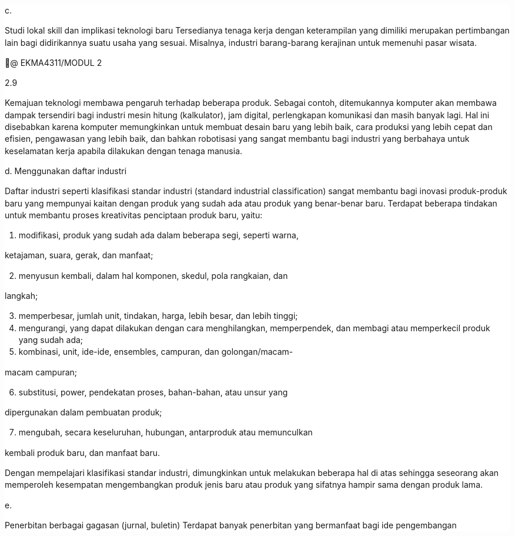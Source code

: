 c.

Studi lokal skill dan implikasi teknologi baru
Tersedianya tenaga kerja dengan keterampilan yang dimiliki merupakan
pertimbangan lain bagi didirikannya suatu usaha yang sesuai. Misalnya, industri
barang-barang kerajinan untuk memenuhi pasar wisata.

@  EKMA4311/MODUL 2

2.9

Kemajuan  teknologi  membawa pengaruh  terhadap  beberapa  produk.
Sebagai contoh, ditemukannya komputer akan membawa dampak tersendiri bagi
industri mesin hitung (kalkulator), jam digital, perlengkapan komunikasi dan
masih banyak lagi. Hal ini disebabkan karena komputer memungkinkan untuk
membuat desain baru yang lebih baik,  cara produksi yang lebih cepat dan
efisien,  pengawasan  yang  lebih  baik,  dan  bahkan  robotisasi  yang  sangat
membantu bagi  industri  yang berbahaya  untuk  keselamatan  kerja  apabila
dilakukan dengan tenaga manusia.

d.  Menggunakan daftar industri

Daftar  industri  seperti  klasifikasi  standar industri  (standard industrial
classification)  sangat  membantu  bagi  inovasi  produk-produk  baru  yang
mempunyai kaitan dengan produk yang sudah ada atau produk yang benar-benar
baru. Terdapat beberapa tindakan untuk membantu proses kreativitas penciptaan
produk baru, yaitu:
1)  modifikasi, produk yang sudah ada dalam beberapa segi, seperti warna,

ketajaman, suara, gerak, dan manfaat;

2)  menyusun kembali, dalam hal komponen, skedul, pola rangkaian, dan

langkah;

3)  memperbesar, jumlah unit, tindakan, harga, lebih besar, dan lebih tinggi;
4)  mengurangi,  yang  dapat  dilakukan  dengan  cara  menghilangkan,
memperpendek, dan membagi atau memperkecil produk yang sudah ada;
5)  kombinasi, unit,  ide-ide,  ensembles, campuran, dan golongan/macam-

macam campuran;

6)  substitusi,  power,  pendekatan  proses,  bahan-bahan,  atau  unsur  yang

dipergunakan dalam pembuatan produk;

7)  mengubah, secara keseluruhan, hubungan, antarproduk atau memunculkan

kembali produk baru, dan manfaat baru.

Dengan mempelajari  klasifikasi  standar  industri,  dimungkinkan  untuk
melakukan  beberapa  hal  di  atas  sehingga  seseorang  akan  memperoleh
kesempatan mengembangkan produk jenis  baru atau produk yang sifatnya
hampir sama dengan produk lama.

e.

Penerbitan berbagai gagasan (jurnal, buletin)
Terdapat banyak penerbitan  yang bermanfaat bagi  ide  pengembangan
